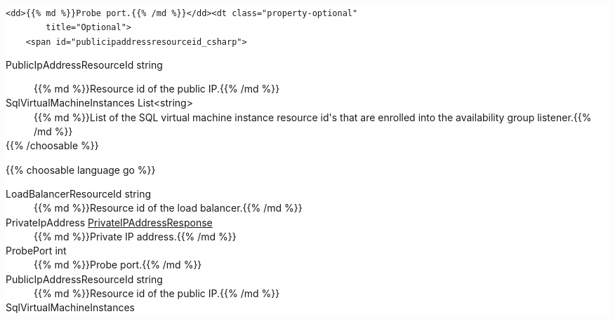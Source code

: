     <dd>{{% md %}}Probe port.{{% /md %}}</dd><dt class="property-optional"
            title="Optional">
        <span id="publicipaddressresourceid_csharp">
<a href="#publicipaddressresourceid_csharp" style="color: inherit; text-decoration: inherit;">Public<wbr>Ip<wbr>Address<wbr>Resource<wbr>Id</a>
</span>
        <span class="property-indicator"></span>
        <span class="property-type">string</span>
    </dt>
    <dd>{{% md %}}Resource id of the public IP.{{% /md %}}</dd><dt class="property-optional"
            title="Optional">
        <span id="sqlvirtualmachineinstances_csharp">
<a href="#sqlvirtualmachineinstances_csharp" style="color: inherit; text-decoration: inherit;">Sql<wbr>Virtual<wbr>Machine<wbr>Instances</a>
</span>
        <span class="property-indicator"></span>
        <span class="property-type">List&lt;string&gt;</span>
    </dt>
    <dd>{{% md %}}List of the SQL virtual machine instance resource id's that are enrolled into the availability group listener.{{% /md %}}</dd></dl>
{{% /choosable %}}

{{% choosable language go %}}
<dl class="resources-properties"><dt class="property-optional"
            title="Optional">
        <span id="loadbalancerresourceid_go">
<a href="#loadbalancerresourceid_go" style="color: inherit; text-decoration: inherit;">Load<wbr>Balancer<wbr>Resource<wbr>Id</a>
</span>
        <span class="property-indicator"></span>
        <span class="property-type">string</span>
    </dt>
    <dd>{{% md %}}Resource id of the load balancer.{{% /md %}}</dd><dt class="property-optional"
            title="Optional">
        <span id="privateipaddress_go">
<a href="#privateipaddress_go" style="color: inherit; text-decoration: inherit;">Private<wbr>Ip<wbr>Address</a>
</span>
        <span class="property-indicator"></span>
        <span class="property-type"><a href="#privateipaddressresponse">Private<wbr>IPAddress<wbr>Response</a></span>
    </dt>
    <dd>{{% md %}}Private IP address.{{% /md %}}</dd><dt class="property-optional"
            title="Optional">
        <span id="probeport_go">
<a href="#probeport_go" style="color: inherit; text-decoration: inherit;">Probe<wbr>Port</a>
</span>
        <span class="property-indicator"></span>
        <span class="property-type">int</span>
    </dt>
    <dd>{{% md %}}Probe port.{{% /md %}}</dd><dt class="property-optional"
            title="Optional">
        <span id="publicipaddressresourceid_go">
<a href="#publicipaddressresourceid_go" style="color: inherit; text-decoration: inherit;">Public<wbr>Ip<wbr>Address<wbr>Resource<wbr>Id</a>
</span>
        <span class="property-indicator"></span>
        <span class="property-type">string</span>
    </dt>
    <dd>{{% md %}}Resource id of the public IP.{{% /md %}}</dd><dt class="property-optional"
            title="Optional">
        <span id="sqlvirtualmachineinstances_go">
<a href="#sqlvirtualmachineinstances_go" style="color: inherit; text-decoration: inherit;">Sql<wbr>Virtual<wbr>Machine<wbr>Instances</a>